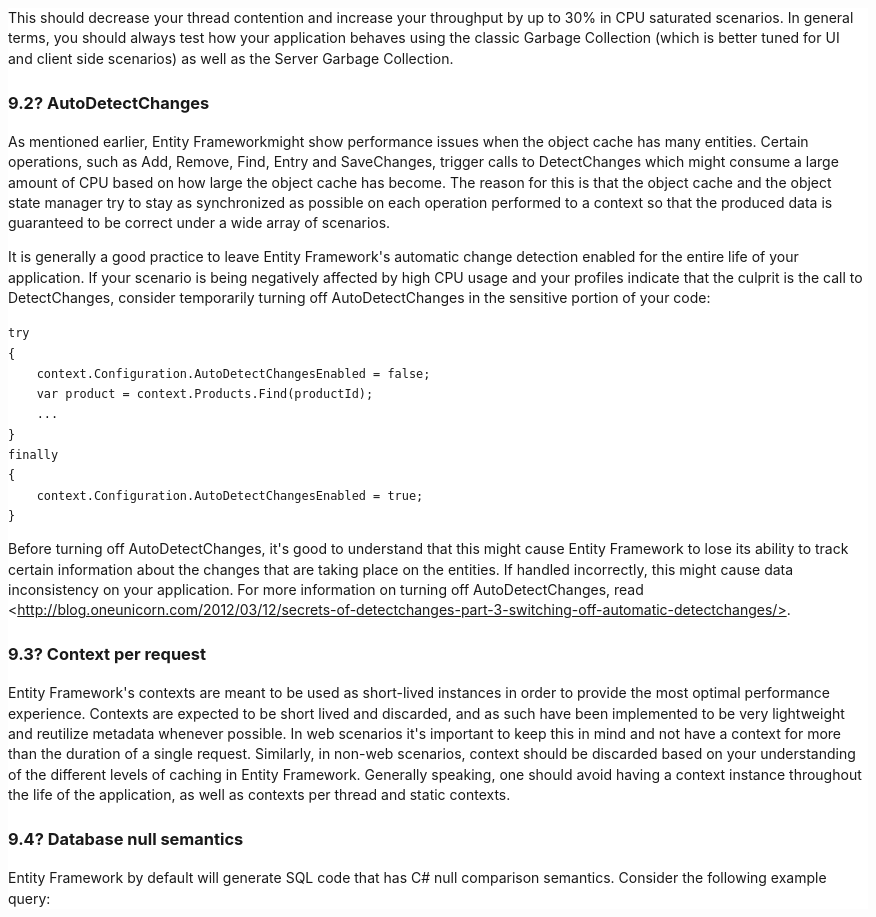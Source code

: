 This should decrease your thread contention and increase your throughput by up to 30% in CPU saturated scenarios. In general terms, you should always test how your application behaves using the classic Garbage Collection (which is better tuned for UI and client side scenarios) as well as the Server Garbage Collection.

### 9.2? AutoDetectChanges

As mentioned earlier, Entity Frameworkmight show performance issues when the object cache has many entities. Certain operations, such as Add, Remove, Find, Entry and SaveChanges, trigger calls to DetectChanges which might consume a large amount of CPU based on how large the object cache has become. The reason for this is that the object cache and the object state manager try to stay as synchronized as possible on each operation performed to a context so that the produced data is guaranteed to be correct under a wide array of scenarios.

It is generally a good practice to leave Entity Framework's automatic change detection enabled for the entire life of your application. If your scenario is being negatively affected by high CPU usage and your profiles indicate that the culprit is the call to DetectChanges, consider temporarily turning off AutoDetectChanges in the sensitive portion of your code:

```
try
{
    context.Configuration.AutoDetectChangesEnabled = false;
    var product = context.Products.Find(productId);
    ...
}
finally
{
    context.Configuration.AutoDetectChangesEnabled = true;
}
```

Before turning off AutoDetectChanges, it's good to understand that this might cause Entity Framework to lose its ability to track certain information about the changes that are taking place on the entities. If handled incorrectly, this might cause data inconsistency on your application. For more information on turning off AutoDetectChanges, read \<http://blog.oneunicorn.com/2012/03/12/secrets-of-detectchanges-part-3-switching-off-automatic-detectchanges/>.

### 9.3? Context per request

Entity Framework's contexts are meant to be used as short-lived instances in order to provide the most optimal performance experience. Contexts are expected to be short lived and discarded, and as such have been implemented to be very lightweight and reutilize metadata whenever possible. In web scenarios it's important to keep this in mind and not have a context for more than the duration of a single request. Similarly, in non-web scenarios, context should be discarded based on your understanding of the different levels of caching in Entity Framework. Generally speaking, one should avoid having a context instance throughout the life of the application, as well as contexts per thread and static contexts.

### 9.4? Database null semantics

Entity Framework by default will generate SQL code that has C\# null comparison semantics. Consider the following example query:
